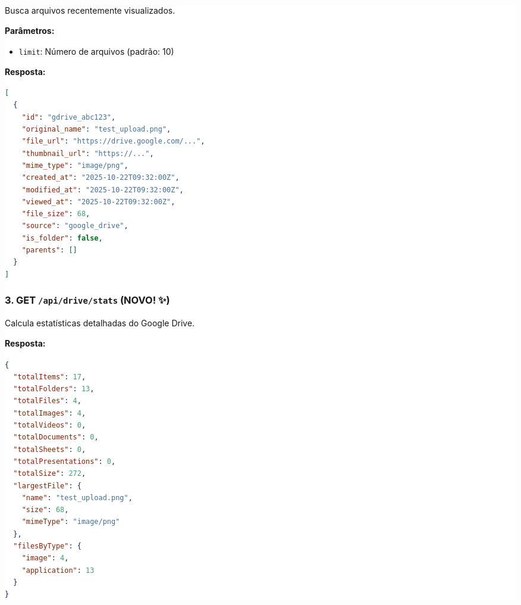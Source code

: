 Busca arquivos recentemente visualizados.

**Parâmetros:**

- `limit`: Número de arquivos (padrão: 10)

**Resposta:**

```json
[
  {
    "id": "gdrive_abc123",
    "original_name": "test_upload.png",
    "file_url": "https://drive.google.com/...",
    "thumbnail_url": "https://...",
    "mime_type": "image/png",
    "created_at": "2025-10-22T09:32:00Z",
    "modified_at": "2025-10-22T09:32:00Z",
    "viewed_at": "2025-10-22T09:32:00Z",
    "file_size": 68,
    "source": "google_drive",
    "is_folder": false,
    "parents": []
  }
]
```

### 3. **GET `/api/drive/stats`** (NOVO! ✨)

Calcula estatísticas detalhadas do Google Drive.

**Resposta:**

```json
{
  "totalItems": 17,
  "totalFolders": 13,
  "totalFiles": 4,
  "totalImages": 4,
  "totalVideos": 0,
  "totalDocuments": 0,
  "totalSheets": 0,
  "totalPresentations": 0,
  "totalSize": 272,
  "largestFile": {
    "name": "test_upload.png",
    "size": 68,
    "mimeType": "image/png"
  },
  "filesByType": {
    "image": 4,
    "application": 13
  }
}
```
